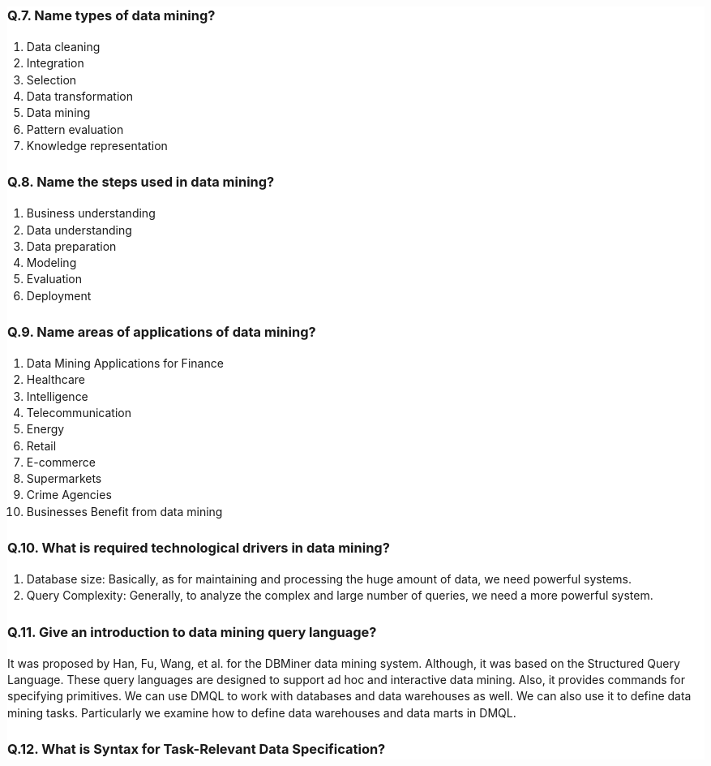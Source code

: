 ### Q.7. Name types of data mining?

1. Data cleaning
2. Integration
3. Selection
4. Data transformation
5. Data mining
6. Pattern evaluation
7. Knowledge representation

### Q.8. Name the steps used in data mining?

1. Business understanding
2. Data understanding
3. Data preparation
4. Modeling
5. Evaluation
6. Deployment

### Q.9. Name areas of applications of data mining?

1. Data Mining Applications for Finance
2. Healthcare
3. Intelligence
4. Telecommunication
5. Energy
6. Retail
7. E-commerce
8. Supermarkets
9. Crime Agencies
10. Businesses Benefit from data mining

### Q.10. What is required technological drivers in data mining?

1. Database size: Basically, as for maintaining and processing the huge amount of data, we need powerful systems.
2. Query Complexity: Generally, to analyze the complex and large number of queries, we need a more powerful system.

### Q.11. Give an introduction to data mining query language?

It was proposed by Han, Fu, Wang, et al. for the DBMiner data mining system. Although, it was based on the Structured Query Language. These query languages are designed to support ad hoc and interactive data mining. Also, it provides commands for specifying primitives. We can use DMQL to work with databases and data warehouses as well. We can also use it to define data mining tasks. Particularly we examine how to define data warehouses and data marts in DMQL.


### Q.12. What is Syntax for Task-Relevant Data Specification?
